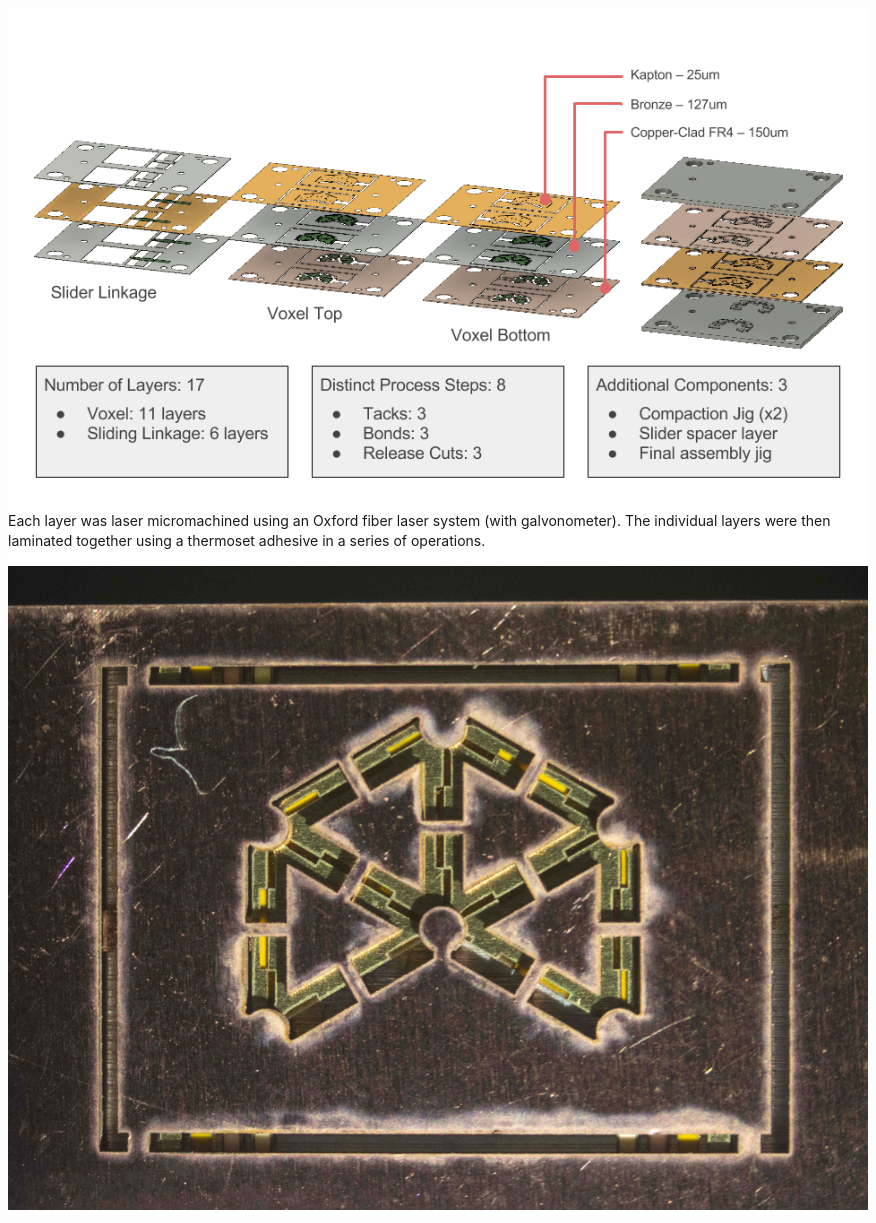 <div class="image-row"><img src="content/assorted_projects/popup/images/detailed_laminate_design.png"></div>

Each layer was laser micromachined using an Oxford fiber laser system (with galvonometer). The individual layers were then laminated together using a thermoset adhesive in a series of operations.

<div class="image-row">
    <img src="content/assorted_projects/popup/images/pop_up_voxel_test04.jpg">